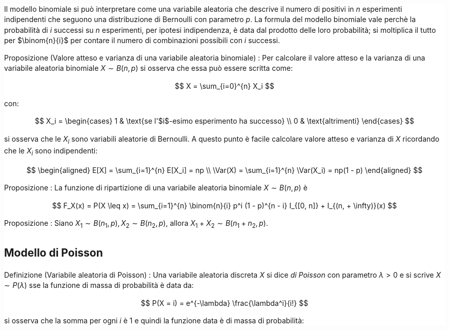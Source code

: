 Il modello binomiale si può interpretare come una variabile aleatoria che descrive il numero di positivi in $n$ esperimenti indipendenti che seguono una distribuzione di Bernoulli con parametro $p$. La formula del modello binomiale vale perchè la probabilità di $i$ successi su $n$ esperimenti, per ipotesi indipendenza, è data dal prodotto delle loro probabilità; si moltiplica il tutto per $\binom{n}{i}$ per contare il numero di combinazioni possibili con $i$ successi.

Proposizione (Valore atteso e varianza di una variabile aleatoria binomiale)
: Per calcolare il valore atteso e la varianza di una variabile aleatoria binomiale $X \sim B(n, p)$ si osserva che essa può essere scritta come:

$$
X = \sum_{i=0}^{n} X_i
$$

con:

$$
X_i =
\begin{cases}
1 & \text{se l'$i$-esimo esperimento ha successo} \\
0 & \text{altrimenti}
\end{cases}
$$

si osserva che le $X_i$ sono variabili aleatorie di Bernoulli. A questo punto è facile calcolare valore atteso e varianza di $X$ ricordando che le $X_i$ sono indipendenti:

$$
\begin{aligned}
E[X] = \sum_{i=1}^{n} E[X_i] = np \\
\Var(X) = \sum_{i=1}^{n} \Var(X_i) = np(1 - p)
\end{aligned}
$$

Proposizione
: La funzione di ripartizione di una variabile aleatoria binomiale $X \sim B(n ,p)$ è

$$
F_X(x) = P(X \leq x) = \sum_{i=1}^{n} \binom{n}{i} p^i (1 - p)^{n - i} I_{[0, n]} + I_{(n, + \infty)}(x)
$$

Proposizione
: Siano $X_1 \sim B(n_1, p), X_2 \sim B(n_2, p)$, allora $X_1 + X_2 \sim B(n_1 + n_2, p)$.

## Modello di Poisson

Definizione (Variabile aleatoria di Poisson)
: Una variabile aleatoria discreta $X$ si dice _di Poisson_ con parametro $\lambda > 0$ e si scrive $X \sim P(\lambda)$ sse la funzione di massa di probabilità è data da:

$$
P(X = i) = e^{-\lambda} \frac{\lambda^i}{i!}
$$

si osserva che la somma per ogni $i$ è 1 e quindi la funzione data è di massa di probabilità:
